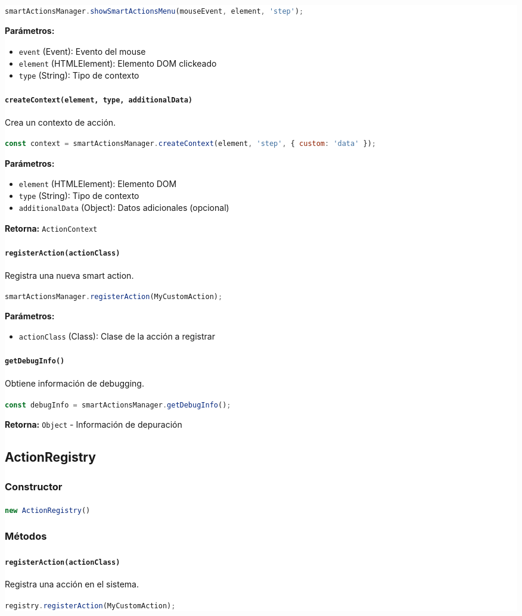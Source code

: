 ```javascript
smartActionsManager.showSmartActionsMenu(mouseEvent, element, 'step');
```

**Parámetros:**
- `event` (Event): Evento del mouse
- `element` (HTMLElement): Elemento DOM clickeado
- `type` (String): Tipo de contexto

#### `createContext(element, type, additionalData)`
Crea un contexto de acción.

```javascript
const context = smartActionsManager.createContext(element, 'step', { custom: 'data' });
```

**Parámetros:**
- `element` (HTMLElement): Elemento DOM
- `type` (String): Tipo de contexto
- `additionalData` (Object): Datos adicionales (opcional)

**Retorna:** `ActionContext`

#### `registerAction(actionClass)`
Registra una nueva smart action.

```javascript
smartActionsManager.registerAction(MyCustomAction);
```

**Parámetros:**
- `actionClass` (Class): Clase de la acción a registrar

#### `getDebugInfo()`
Obtiene información de debugging.

```javascript
const debugInfo = smartActionsManager.getDebugInfo();
```

**Retorna:** `Object` - Información de depuración

## ActionRegistry

### Constructor

```javascript
new ActionRegistry()
```

### Métodos

#### `registerAction(actionClass)`
Registra una acción en el sistema.

```javascript
registry.registerAction(MyCustomAction);
```
